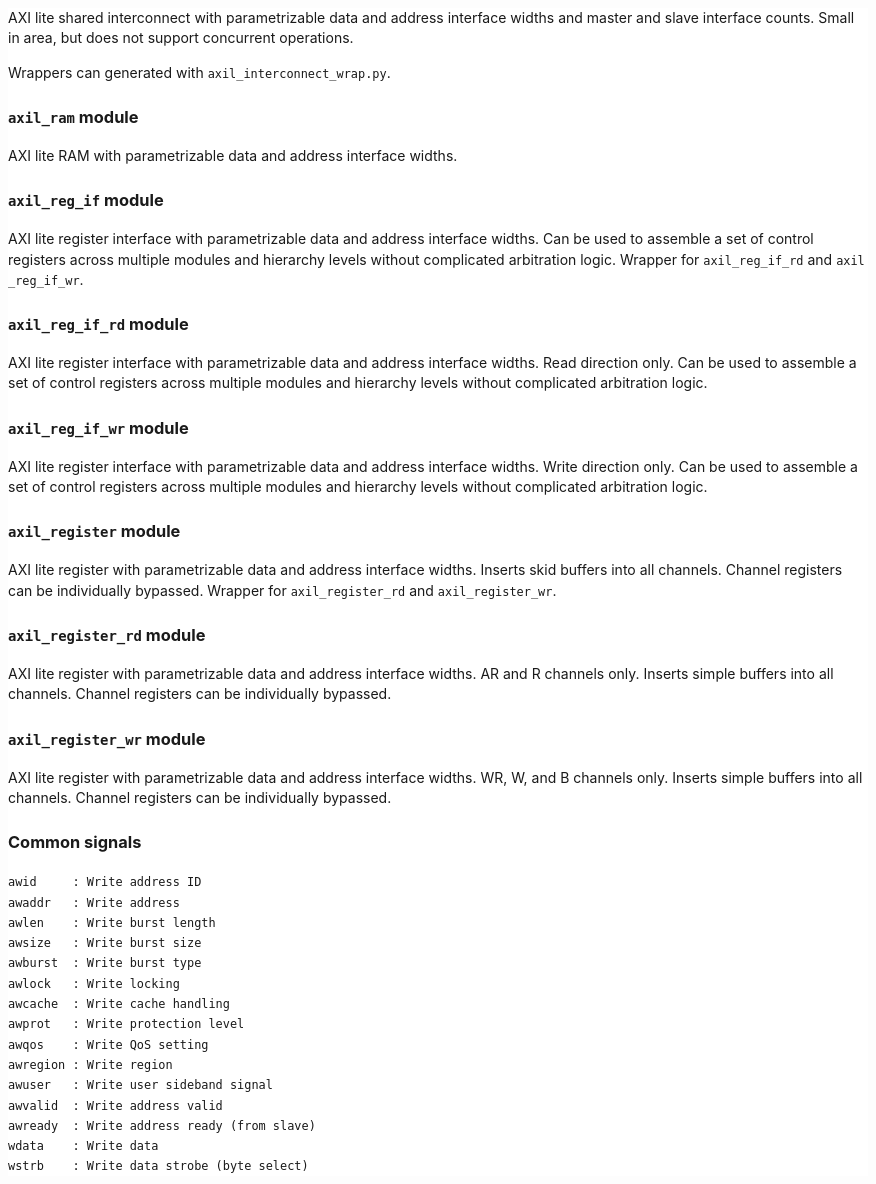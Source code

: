 AXI lite shared interconnect with parametrizable data and address interface
widths and master and slave interface counts.  Small in area, but does not
support concurrent operations.

Wrappers can generated with `axil_interconnect_wrap.py`.

### `axil_ram` module

AXI lite RAM with parametrizable data and address interface widths.

### `axil_reg_if` module

AXI lite register interface with parametrizable data and address interface
widths.  Can be used to assemble a set of control registers across multiple
modules and hierarchy levels without complicated arbitration logic.  Wrapper
for `axil_reg_if_rd` and `axil_reg_if_wr`.

### `axil_reg_if_rd` module

AXI lite register interface with parametrizable data and address interface
widths.  Read direction only.  Can be used to assemble a set of control
registers across multiple modules and hierarchy levels without complicated
arbitration logic.

### `axil_reg_if_wr` module

AXI lite register interface with parametrizable data and address interface
widths.  Write direction only.  Can be used to assemble a set of control
registers across multiple modules and hierarchy levels without complicated
arbitration logic.

### `axil_register` module

AXI lite register with parametrizable data and address interface widths.
Inserts skid buffers into all channels.  Channel registers can be individually
bypassed.  Wrapper for `axil_register_rd` and `axil_register_wr`.

### `axil_register_rd` module

AXI lite register with parametrizable data and address interface widths.  AR
and R channels only.  Inserts simple buffers into all channels.  Channel
registers can be individually bypassed.

### `axil_register_wr` module

AXI lite register with parametrizable data and address interface widths.  WR,
W, and B channels only.  Inserts simple buffers into all channels.  Channel
registers can be individually bypassed.

### Common signals

    awid     : Write address ID
    awaddr   : Write address
    awlen    : Write burst length
    awsize   : Write burst size
    awburst  : Write burst type
    awlock   : Write locking
    awcache  : Write cache handling
    awprot   : Write protection level
    awqos    : Write QoS setting
    awregion : Write region
    awuser   : Write user sideband signal
    awvalid  : Write address valid
    awready  : Write address ready (from slave)
    wdata    : Write data
    wstrb    : Write data strobe (byte select)